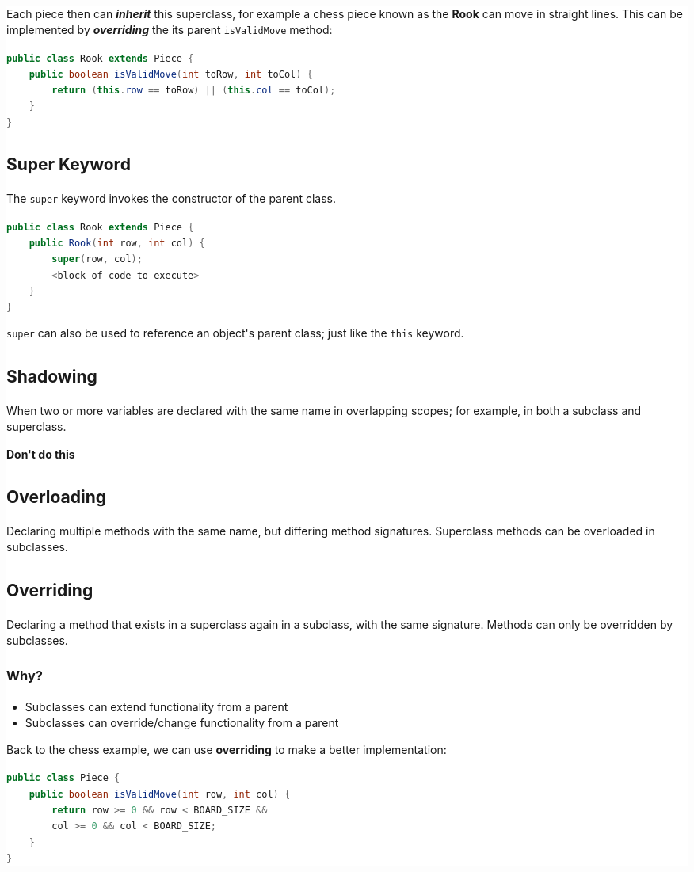 Each piece then can ***inherit*** this superclass, for example a chess piece known as the **Rook** can move in straight lines. This can be implemented by ***overriding*** the its parent `isValidMove` method:

```java
public class Rook extends Piece {
	public boolean isValidMove(int toRow, int toCol) {
		return (this.row == toRow) || (this.col == toCol);
	}
}
```

## Super Keyword

The `super` keyword invokes the constructor of the parent class.

```java
public class Rook extends Piece {
	public Rook(int row, int col) {
		super(row, col);
		<block of code to execute>
	}
}
```

`super` can also be used to reference an object's parent class; just like the `this` keyword.

## Shadowing

When two or more variables are declared with the same name in overlapping scopes; for example, in both a subclass and superclass.

**Don't do this**

## Overloading

Declaring multiple methods with the same name, but differing method signatures. Superclass methods can be overloaded in subclasses.

## Overriding

Declaring a method that exists in a superclass again in a subclass, with the same signature. Methods can only be overridden by subclasses.

### Why?

- Subclasses can extend functionality from a parent
- Subclasses can override/change functionality from a parent

Back to the chess example, we can use **overriding** to make a better implementation:

```java
public class Piece {
	public boolean isValidMove(int row, int col) {
		return row >= 0 && row < BOARD_SIZE &&
		col >= 0 && col < BOARD_SIZE;
	}
}
```
